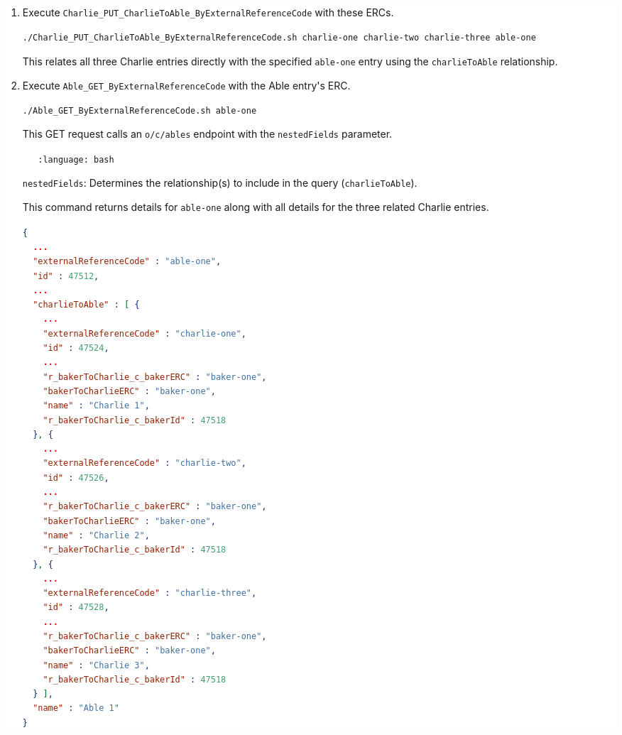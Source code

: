 1. Execute `Charlie_PUT_CharlieToAble_ByExternalReferenceCode` with these ERCs.

   ```bash
   ./Charlie_PUT_CharlieToAble_ByExternalReferenceCode.sh charlie-one charlie-two charlie-three able-one
   ```

   This relates all three Charlie entries directly with the specified `able-one` entry using the `charlieToAble` relationship.

1. Execute `Able_GET_ByExternalReferenceCode` with the Able entry's ERC.

   ```bash
   ./Able_GET_ByExternalReferenceCode.sh able-one
   ```

   This GET request calls an `o/c/ables` endpoint with the `nestedFields` parameter.

   ```{literalinclude} ./using-nestedfields-to-query-related-entries/resources/liferay-w4s7.zip/curl/Able_GET_ByExternalReferenceCode.sh
      :language: bash
   ```

   `nestedFields`: Determines the relationship(s) to include in the query (`charlieToAble`).

   This command returns details for `able-one` along with all details for the three related Charlie entries.

   ```json
   {
     ...
     "externalReferenceCode" : "able-one",
     "id" : 47512,
     ...
     "charlieToAble" : [ {
       ...
       "externalReferenceCode" : "charlie-one",
       "id" : 47524,
       ...
       "r_bakerToCharlie_c_bakerERC" : "baker-one",
       "bakerToCharlieERC" : "baker-one",
       "name" : "Charlie 1",
       "r_bakerToCharlie_c_bakerId" : 47518
     }, {
       ...
       "externalReferenceCode" : "charlie-two",
       "id" : 47526,
       ...
       "r_bakerToCharlie_c_bakerERC" : "baker-one",
       "bakerToCharlieERC" : "baker-one",
       "name" : "Charlie 2",
       "r_bakerToCharlie_c_bakerId" : 47518
     }, {
       ...
       "externalReferenceCode" : "charlie-three",
       "id" : 47528,
       ...
       "r_bakerToCharlie_c_bakerERC" : "baker-one",
       "bakerToCharlieERC" : "baker-one",
       "name" : "Charlie 3",
       "r_bakerToCharlie_c_bakerId" : 47518
     } ],
     "name" : "Able 1"
   }
   ```
